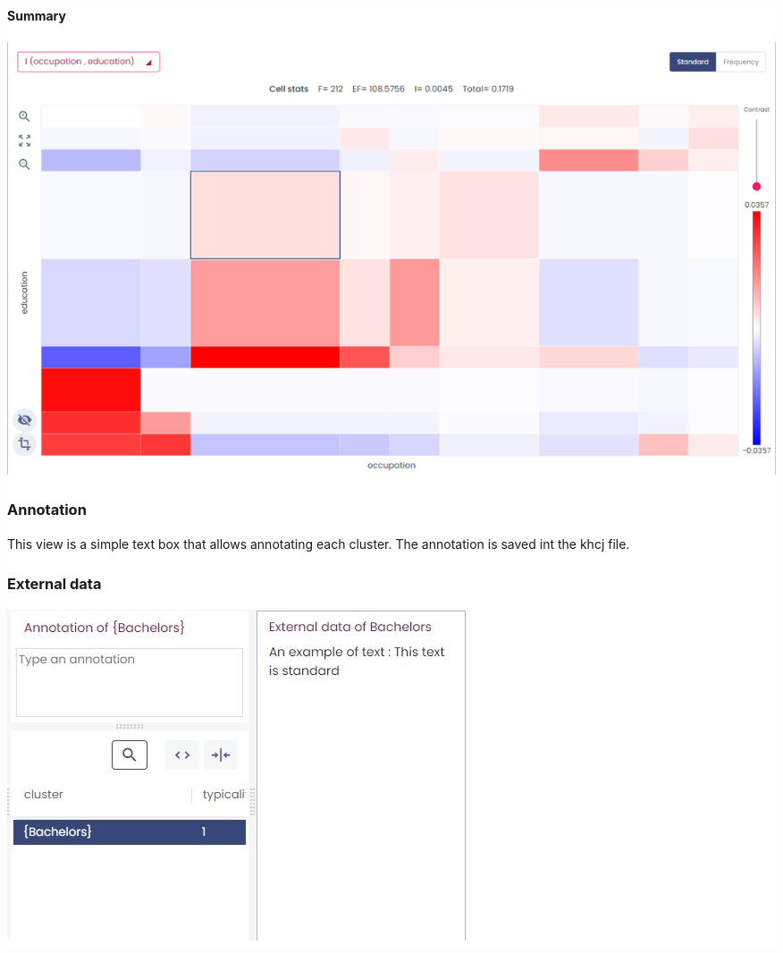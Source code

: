 #### Summary

![](../assets/images-khiops-guides/covisualization/image40.png)

### Annotation

This view is a simple text box that allows annotating each cluster. The annotation is saved int the khcj file.

### External data

![](../assets/images-khiops-guides/covisualization/image41.JPG)
